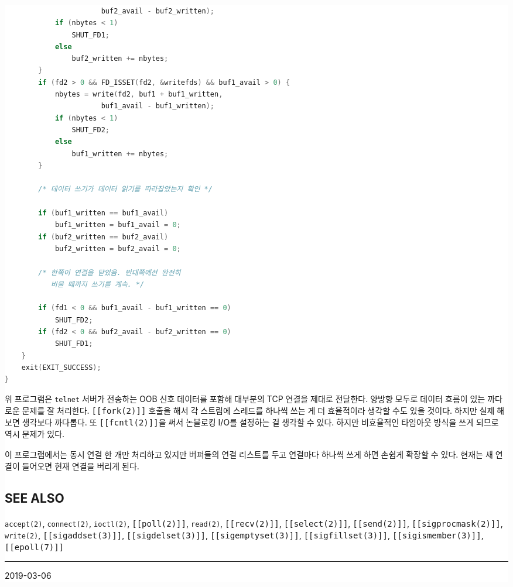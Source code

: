```c
                       buf2_avail - buf2_written);
            if (nbytes < 1)
                SHUT_FD1;
            else
                buf2_written += nbytes;
        }
        if (fd2 > 0 && FD_ISSET(fd2, &writefds) && buf1_avail > 0) {
            nbytes = write(fd2, buf1 + buf1_written,
                       buf1_avail - buf1_written);
            if (nbytes < 1)
                SHUT_FD2;
            else
                buf1_written += nbytes;
        }

        /* 데이터 쓰기가 데이터 읽기를 따라잡았는지 확인 */

        if (buf1_written == buf1_avail)
            buf1_written = buf1_avail = 0;
        if (buf2_written == buf2_avail)
            buf2_written = buf2_avail = 0;

        /* 한쪽이 연결을 닫았음. 반대쪽에선 완전히
           비울 때까지 쓰기를 계속. */

        if (fd1 < 0 && buf1_avail - buf1_written == 0)
            SHUT_FD2;
        if (fd2 < 0 && buf2_avail - buf2_written == 0)
            SHUT_FD1;
    }
    exit(EXIT_SUCCESS);
}
```

위 프로그램은 `telnet` 서버가 전송하는 OOB 신호 데이터를 포함해 대부분의 TCP 연결을 제대로 전달한다. 양방향 모두로 데이터 흐름이 있는 까다로운 문제를 잘 처리한다. <tt>[[fork(2)]]</tt> 호출을 해서 각 스트림에 스레드를 하나씩 쓰는 게 더 효율적이라 생각할 수도 있을 것이다. 하지만 실제 해 보면 생각보다 까다롭다. 또 <tt>[[fcntl(2)]]</tt>을 써서 논블로킹 I/O를 설정하는 걸 생각할 수 있다. 하지만 비효율적인 타임아웃 방식을 쓰게 되므로 역시 문제가 있다.

이 프로그램에서는 동시 연결 한 개만 처리하고 있지만 버퍼들의 연결 리스트를 두고 연결마다 하나씩 쓰게 하면 손쉽게 확장할 수 있다. 현재는 새 연결이 들어오면 현재 연결을 버리게 된다.

## SEE ALSO

`accept(2)`, `connect(2)`, `ioctl(2)`, <tt>[[poll(2)]]</tt>, `read(2)`, <tt>[[recv(2)]]</tt>, <tt>[[select(2)]]</tt>, <tt>[[send(2)]]</tt>, <tt>[[sigprocmask(2)]]</tt>, `write(2)`, <tt>[[sigaddset(3)]]</tt>, <tt>[[sigdelset(3)]]</tt>, <tt>[[sigemptyset(3)]]</tt>, <tt>[[sigfillset(3)]]</tt>, <tt>[[sigismember(3)]]</tt>, <tt>[[epoll(7)]]</tt>

----

2019-03-06
